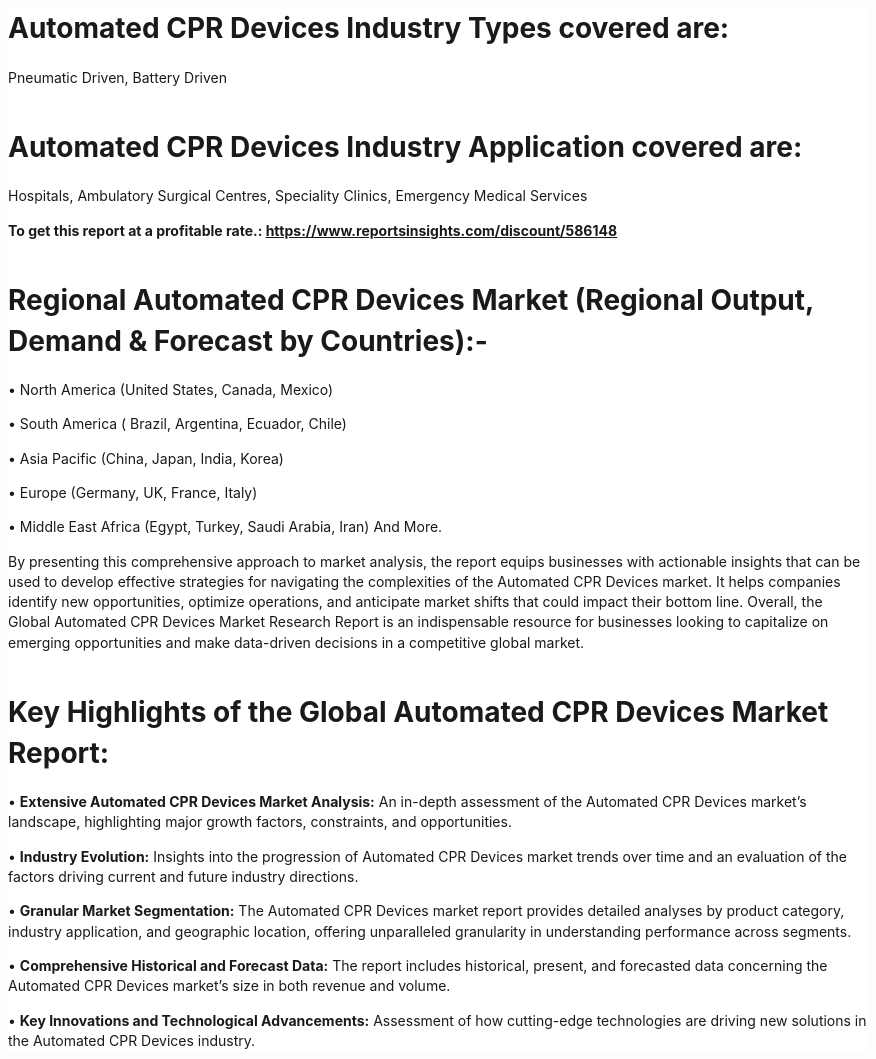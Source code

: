 # <strong>Automated CPR Devices Industry Types covered are:</strong>

Pneumatic Driven, Battery Driven

# <strong>Automated CPR Devices Industry Application covered are:</strong>

Hospitals, Ambulatory Surgical Centres, Speciality Clinics, Emergency Medical Services

<strong>To get this report at a profitable rate.: <a href=https://www.reportsinsights.com/discount/586148>https://www.reportsinsights.com/discount/586148</a></strong></font>

# <strong>Regional Automated CPR Devices Market (Regional Output, Demand &amp; Forecast by Countries):-</strong>

• North America (United States, Canada, Mexico)

• South America ( Brazil, Argentina, Ecuador, Chile)

• Asia Pacific (China, Japan, India, Korea)

• Europe (Germany, UK, France, Italy)

• Middle East Africa (Egypt, Turkey, Saudi Arabia, Iran) And More.

By presenting this comprehensive approach to market analysis, the report equips businesses with actionable insights that can be used to develop effective strategies for navigating the complexities of the Automated CPR Devices market. It helps companies identify new opportunities, optimize operations, and anticipate market shifts that could impact their bottom line. Overall, the Global Automated CPR Devices Market Research Report is an indispensable resource for businesses looking to capitalize on emerging opportunities and make data-driven decisions in a competitive global market.

# <strong>Key Highlights of the Global Automated CPR Devices Market Report:</strong>

• <strong>Extensive Automated CPR Devices Market Analysis:</strong> An in-depth assessment of the Automated CPR Devices market’s landscape, highlighting major growth factors, constraints, and opportunities.

• <strong>Industry Evolution:</strong> Insights into the progression of Automated CPR Devices market trends over time and an evaluation of the factors driving current and future industry directions.

• <strong>Granular Market Segmentation:</strong> The Automated CPR Devices market report provides detailed analyses by product category, industry application, and geographic location, offering unparalleled granularity in understanding performance across segments.

• <strong>Comprehensive Historical and Forecast Data:</strong> The report includes historical, present, and forecasted data concerning the Automated CPR Devices market’s size in both revenue and volume.

• <strong>Key Innovations and Technological Advancements:</strong> Assessment of how cutting-edge technologies are driving new solutions in the Automated CPR Devices industry.
